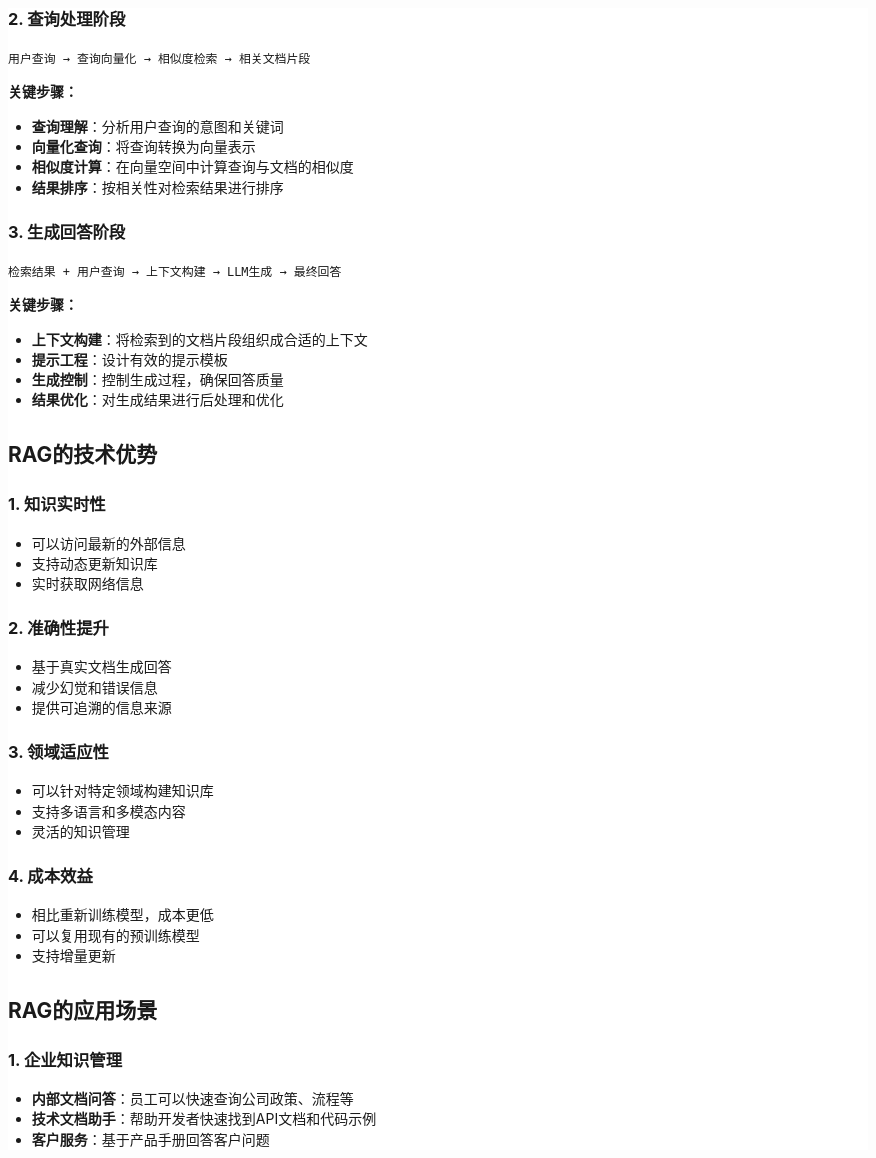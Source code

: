 ### 2. 查询处理阶段

```
用户查询 → 查询向量化 → 相似度检索 → 相关文档片段
```

**关键步骤：**
- **查询理解**：分析用户查询的意图和关键词
- **向量化查询**：将查询转换为向量表示
- **相似度计算**：在向量空间中计算查询与文档的相似度
- **结果排序**：按相关性对检索结果进行排序

### 3. 生成回答阶段

```
检索结果 + 用户查询 → 上下文构建 → LLM生成 → 最终回答
```

**关键步骤：**
- **上下文构建**：将检索到的文档片段组织成合适的上下文
- **提示工程**：设计有效的提示模板
- **生成控制**：控制生成过程，确保回答质量
- **结果优化**：对生成结果进行后处理和优化

## RAG的技术优势

### 1. 知识实时性
- 可以访问最新的外部信息
- 支持动态更新知识库
- 实时获取网络信息

### 2. 准确性提升
- 基于真实文档生成回答
- 减少幻觉和错误信息
- 提供可追溯的信息来源

### 3. 领域适应性
- 可以针对特定领域构建知识库
- 支持多语言和多模态内容
- 灵活的知识管理

### 4. 成本效益
- 相比重新训练模型，成本更低
- 可以复用现有的预训练模型
- 支持增量更新

## RAG的应用场景

### 1. 企业知识管理
- **内部文档问答**：员工可以快速查询公司政策、流程等
- **技术文档助手**：帮助开发者快速找到API文档和代码示例
- **客户服务**：基于产品手册回答客户问题
